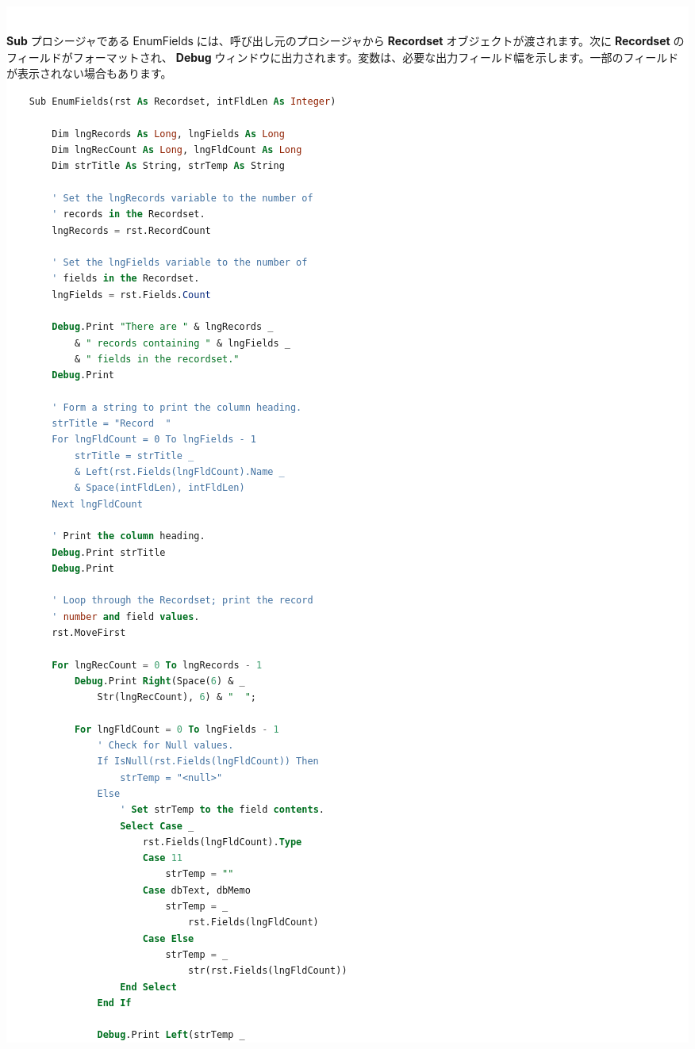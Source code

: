 <br/>

**Sub** プロシージャである EnumFields には、呼び出し元のプロシージャから **Recordset** オブジェクトが渡されます。次に **Recordset** のフィールドがフォーマットされ、 **Debug** ウィンドウに出力されます。変数は、必要な出力フィールド幅を示します。一部のフィールドが表示されない場合もあります。

```sql
    Sub EnumFields(rst As Recordset, intFldLen As Integer) 
     
        Dim lngRecords As Long, lngFields As Long 
        Dim lngRecCount As Long, lngFldCount As Long 
        Dim strTitle As String, strTemp As String 
     
        ' Set the lngRecords variable to the number of 
        ' records in the Recordset. 
        lngRecords = rst.RecordCount 
     
        ' Set the lngFields variable to the number of 
        ' fields in the Recordset. 
        lngFields = rst.Fields.Count 
     
        Debug.Print "There are " & lngRecords _ 
            & " records containing " & lngFields _ 
            & " fields in the recordset." 
        Debug.Print 
     
        ' Form a string to print the column heading. 
        strTitle = "Record  " 
        For lngFldCount = 0 To lngFields - 1 
            strTitle = strTitle _ 
            & Left(rst.Fields(lngFldCount).Name _ 
            & Space(intFldLen), intFldLen) 
        Next lngFldCount     
     
        ' Print the column heading. 
        Debug.Print strTitle 
        Debug.Print 
     
        ' Loop through the Recordset; print the record 
        ' number and field values. 
        rst.MoveFirst 
     
        For lngRecCount = 0 To lngRecords - 1 
            Debug.Print Right(Space(6) & _ 
                Str(lngRecCount), 6) & "  "; 
     
            For lngFldCount = 0 To lngFields - 1 
                ' Check for Null values. 
                If IsNull(rst.Fields(lngFldCount)) Then 
                    strTemp = "<null>" 
                Else 
                    ' Set strTemp to the field contents.  
                    Select Case _ 
                        rst.Fields(lngFldCount).Type 
                        Case 11 
                            strTemp = "" 
                        Case dbText, dbMemo 
                            strTemp = _ 
                                rst.Fields(lngFldCount) 
                        Case Else 
                            strTemp = _ 
                                str(rst.Fields(lngFldCount)) 
                    End Select 
                End If 
     
                Debug.Print Left(strTemp _  
```